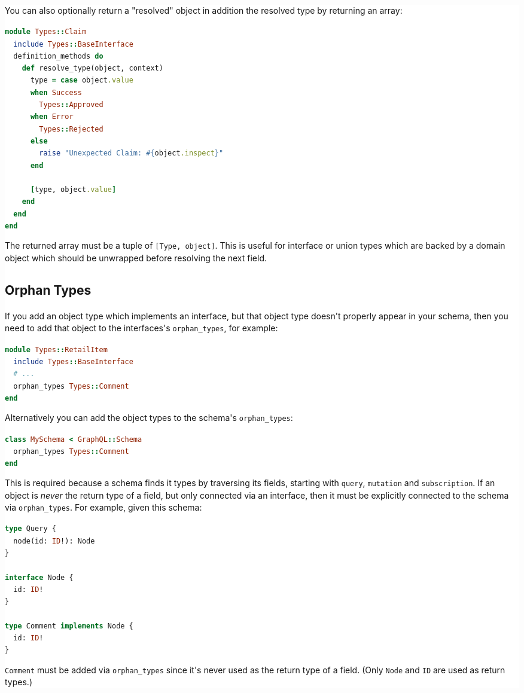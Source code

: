 You can also optionally return a "resolved" object in addition the resolved type by returning an array:

```ruby
module Types::Claim
  include Types::BaseInterface
  definition_methods do
    def resolve_type(object, context)
      type = case object.value
      when Success
        Types::Approved
      when Error
        Types::Rejected
      else
        raise "Unexpected Claim: #{object.inspect}"
      end

      [type, object.value]
    end
  end
end
```

The returned array must be a tuple of `[Type, object]`.
This is useful for interface or union types which are backed by a domain object which should be unwrapped before resolving the next field.

## Orphan Types

If you add an object type which implements an interface, but that object type doesn't properly appear in your schema, then you need to add that object to the interfaces's `orphan_types`, for example:

```ruby
module Types::RetailItem
  include Types::BaseInterface
  # ...
  orphan_types Types::Comment
end
```

Alternatively you can add the object types to the schema's `orphan_types`:

```ruby
class MySchema < GraphQL::Schema
  orphan_types Types::Comment
end
```

This is required because a schema finds it types by traversing its fields, starting with `query`, `mutation` and `subscription`. If an object is _never_ the return type of a field, but only connected via an interface, then it must be explicitly connected to the schema via `orphan_types`. For example, given this schema:

```graphql
type Query {
  node(id: ID!): Node
}

interface Node {
  id: ID!
}

type Comment implements Node {
  id: ID!
}
```

`Comment` must be added via `orphan_types` since it's never used as the return type of a field. (Only `Node` and `ID` are used as return types.)
